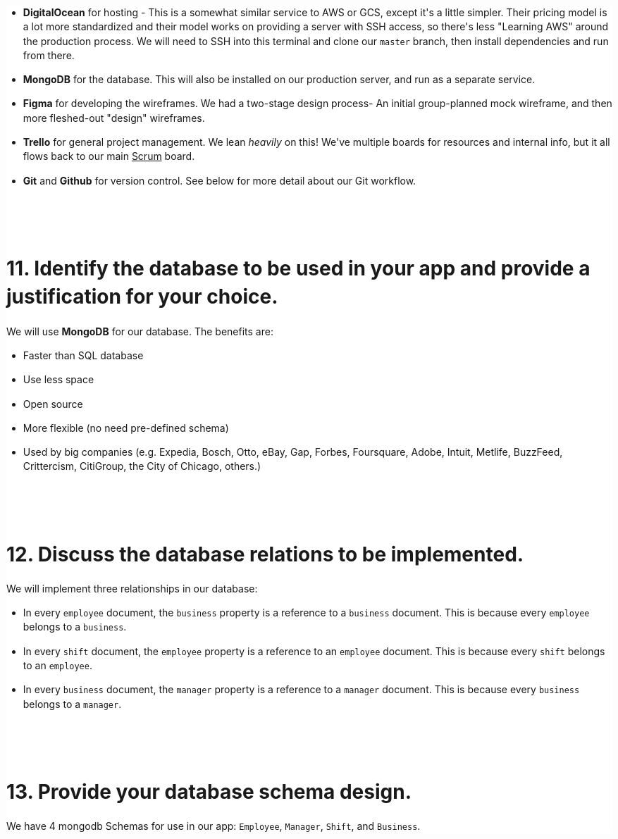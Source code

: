 - **DigitalOcean** for hosting - This is a somewhat similar service to AWS or GCS, except it's a little simpler. Their pricing model is a lot more standardized and their model works on providing a server with SSH access, so there's less "Learning AWS" around the production process. We will need to SSH into this terminal and clone our `master` branch, then install dependencies and run from there.

- **MongoDB** for the database. This will also be installed on our production server, and run as a separate service.

- **Figma** for developing the wireframes. We had a two-stage design process- An initial group-planned mock wireframe, and then more fleshed-out "design" wireframes.

- **Trello** for general project management. We lean *heavily* on this! We've multiple boards for resources and internal info, but it all flows back to our main <a href="https://trello.com/b/DFlgggpu/scrum-board" target="_blank">Scrum</a> board.

- **Git** and **Github** for version control. See below for more detail about our Git workflow.

<br>
<br>

# 11. Identify the database to be used in your app and provide a justification for your choice.
We will use <b>MongoDB</b> for our database. The benefits are:
- Faster than SQL database

- Use less space

- Open source

- More flexible (no need pre-defined schema)

- Used by big companies (e.g. Expedia, Bosch, Otto, eBay, Gap, Forbes, Foursquare, Adobe, Intuit, Metlife, BuzzFeed, Crittercism, CitiGroup, the City of Chicago, others.)

<br>
<br>

# 12. Discuss the database relations to be implemented.
We will implement three relationships in our database:

- In every `employee` document, the `business` property is a reference to a `business` document. This is because every `employee` belongs to a `business`.

- In every `shift` document, the `employee` property is a reference to an `employee` document. This is because every `shift` belongs to an `employee`.
- In every `business` document, the `manager` property is a reference to a `manager` document. This is because every `business` belongs to a `manager`.

<br>
<br>

# 13. Provide your database schema design.

We have 4 mongodb Schemas for use in our app: `Employee`, `Manager`, `Shift`, and `Business`.
